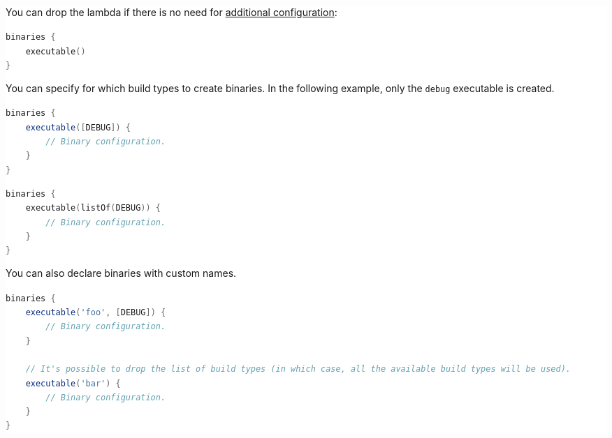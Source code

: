 

You can drop the lambda if there is no need for [additional configuration](mpp-dsl-reference.md#native-targets):



```kotlin
binaries {
    executable()
}

```



You can specify for which build types to create binaries. In the following example, only the `debug` executable is created.




```groovy
binaries {
    executable([DEBUG]) {
        // Binary configuration.
    }
}
```







```kotlin
binaries {
    executable(listOf(DEBUG)) {
        // Binary configuration.
    }
}
```




You can also declare binaries with custom names.




```groovy
binaries {
    executable('foo', [DEBUG]) {
        // Binary configuration.
    }

    // It's possible to drop the list of build types (in which case, all the available build types will be used).
    executable('bar') {
        // Binary configuration.
    }
}
```


[//]: # (title: 构建最终原生二进制文件)